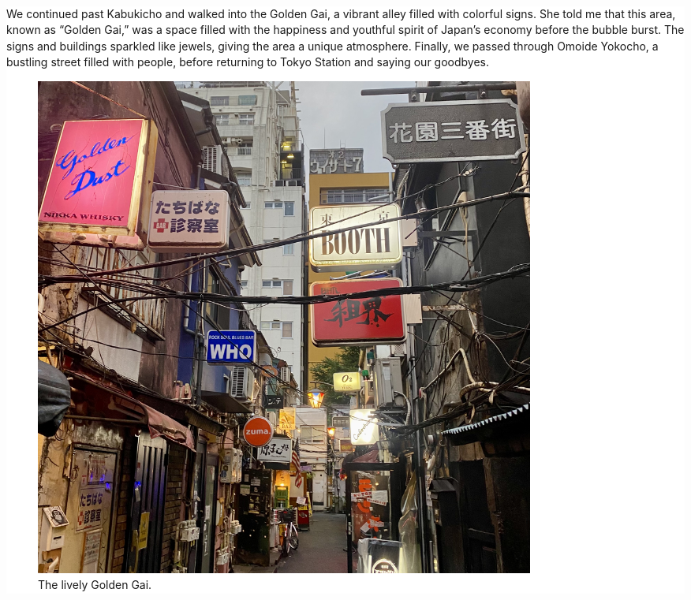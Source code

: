 We continued past Kabukicho and walked into the Golden Gai, a vibrant alley filled with colorful signs. She told me that this area, known as “Golden Gai,” was a space filled with the happiness and youthful spirit of Japan’s economy before the bubble burst. The signs and buildings sparkled like jewels, giving the area a unique atmosphere. Finally, we passed through Omoide Yokocho, a bustling street filled with people, before returning to Tokyo Station and saying our goodbyes.

<div class="centered-container">
  <div class="two-fig-container">
    <figure>
      <img src="/assets/images/posts/2024/Q3/2024-07-10-ASSC in Tokyo/240701/2-4.jpg" style="width: 80%; height: auto;">
      <figcaption>
        The lively Golden Gai.
      </figcaption>
    </figure>
    <figure>